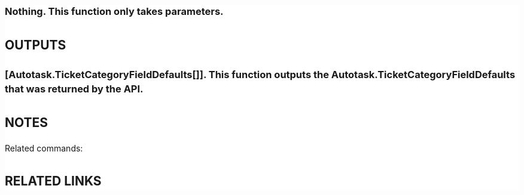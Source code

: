 ### Nothing. This function only takes parameters.
## OUTPUTS

### [Autotask.TicketCategoryFieldDefaults[]]. This function outputs the Autotask.TicketCategoryFieldDefaults that was returned by the API.
## NOTES
Related commands:

## RELATED LINKS
